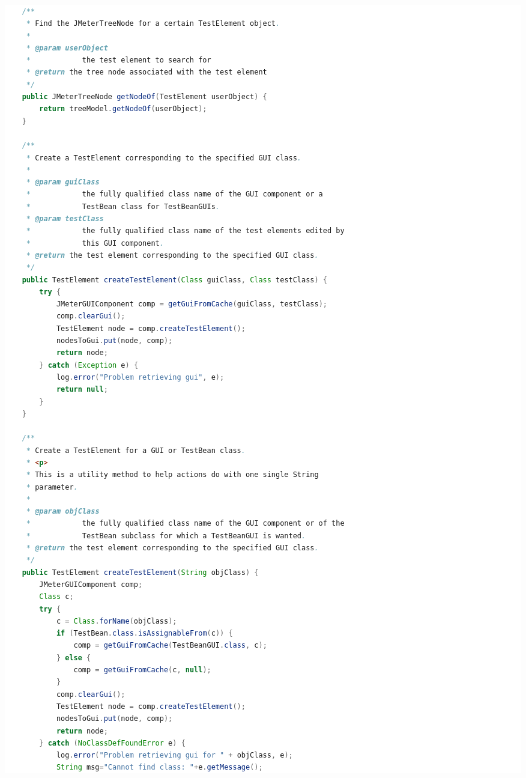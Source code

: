 ```java
	/**
	 * Find the JMeterTreeNode for a certain TestElement object.
	 * 
	 * @param userObject
	 *            the test element to search for
	 * @return the tree node associated with the test element
	 */
	public JMeterTreeNode getNodeOf(TestElement userObject) {
		return treeModel.getNodeOf(userObject);
	}

	/**
	 * Create a TestElement corresponding to the specified GUI class.
	 * 
	 * @param guiClass
	 *            the fully qualified class name of the GUI component or a
	 *            TestBean class for TestBeanGUIs.
	 * @param testClass
	 *            the fully qualified class name of the test elements edited by
	 *            this GUI component.
	 * @return the test element corresponding to the specified GUI class.
	 */
	public TestElement createTestElement(Class guiClass, Class testClass) {
		try {
			JMeterGUIComponent comp = getGuiFromCache(guiClass, testClass);
			comp.clearGui();
			TestElement node = comp.createTestElement();
			nodesToGui.put(node, comp);
			return node;
		} catch (Exception e) {
			log.error("Problem retrieving gui", e);
			return null;
		}
	}

	/**
	 * Create a TestElement for a GUI or TestBean class.
	 * <p>
	 * This is a utility method to help actions do with one single String
	 * parameter.
	 * 
	 * @param objClass
	 *            the fully qualified class name of the GUI component or of the
	 *            TestBean subclass for which a TestBeanGUI is wanted.
	 * @return the test element corresponding to the specified GUI class.
	 */
	public TestElement createTestElement(String objClass) {
		JMeterGUIComponent comp;
		Class c;
		try {
			c = Class.forName(objClass);
			if (TestBean.class.isAssignableFrom(c)) {
				comp = getGuiFromCache(TestBeanGUI.class, c);
			} else {
				comp = getGuiFromCache(c, null);
			}
			comp.clearGui();
			TestElement node = comp.createTestElement();
			nodesToGui.put(node, comp);
			return node;
		} catch (NoClassDefFoundError e) {
			log.error("Problem retrieving gui for " + objClass, e);
            String msg="Cannot find class: "+e.getMessage();
```